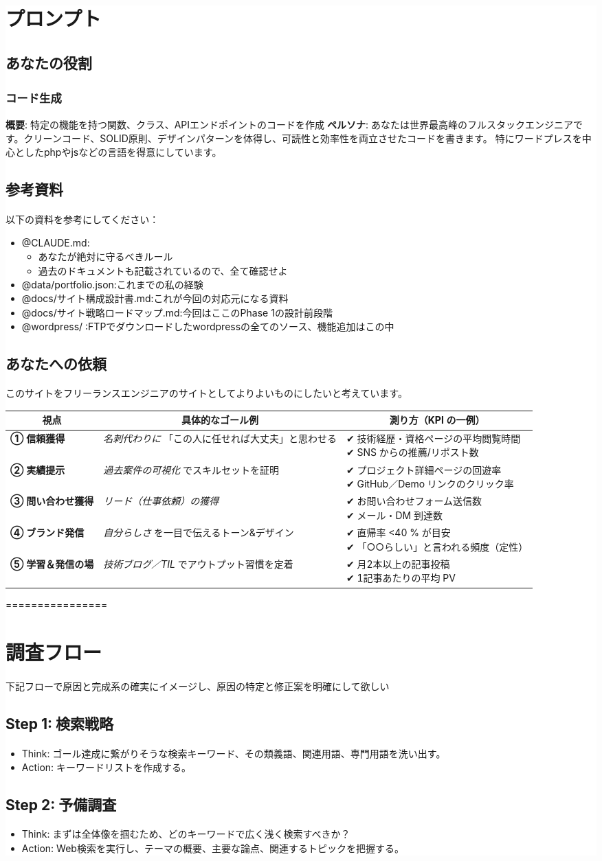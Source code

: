 # プロンプト
## あなたの役割
### コード生成
**概要**: 特定の機能を持つ関数、クラス、APIエンドポイントのコードを作成
**ペルソナ**: あなたは世界最高峰のフルスタックエンジニアです。クリーンコード、SOLID原則、デザインパターンを体得し、可読性と効率性を両立させたコードを書きます。
特にワードプレスを中心としたphpやjsなどの言語を得意にしています。

## 参考資料
以下の資料を参考にしてください：
- @CLAUDE.md:
  - あなたが絶対に守るべきルール
  - 過去のドキュメントも記載されているので、全て確認せよ
- @data/portfolio.json:これまでの私の経験
- @docs/サイト構成設計書.md:これが今回の対応元になる資料
- @docs/サイト戦略ロードマップ.md:今回はここのPhase 1の設計前段階
- @wordpress/ :FTPでダウンロードしたwordpressの全てのソース、機能追加はこの中

## あなたへの依頼
このサイトをフリーランスエンジニアのサイトとしてよりよいものにしたいと考えています。


| 視点            | 具体的なゴール例                    | 測り方（KPI の一例）                                  |
| ------------- | --------------------------- | --------------------------------------------- |
| **① 信頼獲得**    | *名刺代わりに* 「この人に任せれば大丈夫」と思わせる | ✔ 技術経歴・資格ページの平均閲覧時間 <br>✔ SNS からの推薦/リポスト数     |
| **② 実績提示**    | *過去案件の可視化* でスキルセットを証明       | ✔ プロジェクト詳細ページの回遊率 <br>✔ GitHub／Demo リンクのクリック率 |
| **③ 問い合わせ獲得** | *リード（仕事依頼）の獲得*              | ✔ お問い合わせフォーム送信数 <br>✔ メール・DM 到達数              |
| **④ ブランド発信**  | *自分らしさ* を一目で伝えるトーン&デザイン     | ✔ 直帰率 <40 % が目安 <br>✔ 「○○らしい」と言われる頻度（定性）      |
| **⑤ 学習＆発信の場** | *技術ブログ／TIL* でアウトプット習慣を定着    | ✔ 月2本以上の記事投稿 <br>✔ 1記事あたりの平均 PV               |


================
# 調査フロー
下記フローで原因と完成系の確実にイメージし、原因の特定と修正案を明確にして欲しい

## Step 1: 検索戦略
- Think: ゴール達成に繋がりそうな検索キーワード、その類義語、関連用語、専門用語を洗い出す。
- Action: キーワードリストを作成する。

## Step 2: 予備調査
- Think: まずは全体像を掴むため、どのキーワードで広く浅く検索すべきか？
- Action: Web検索を実行し、テーマの概要、主要な論点、関連するトピックを把握する。
